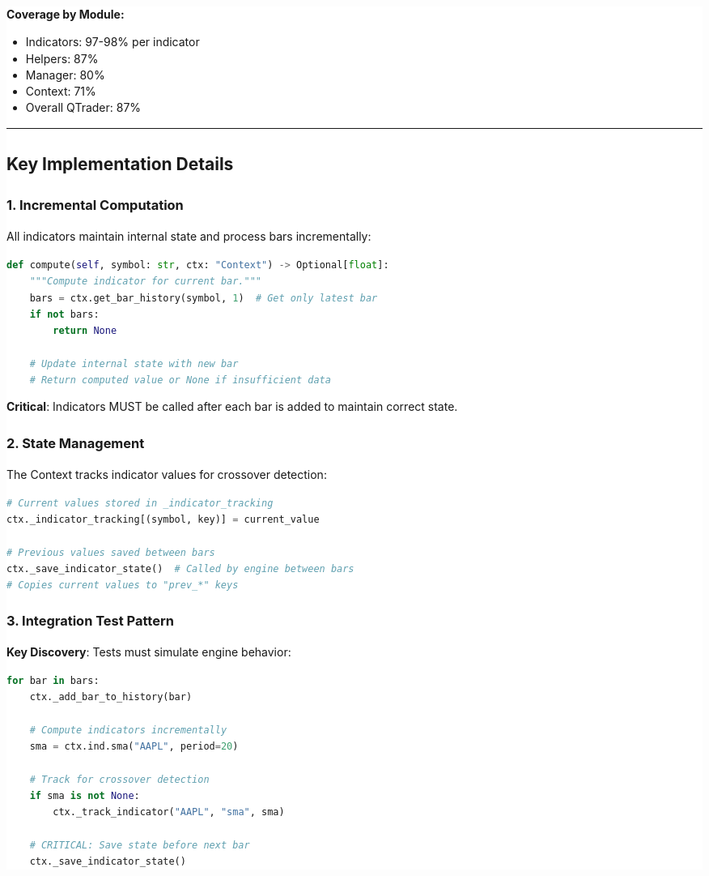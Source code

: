 **Coverage by Module:**

- Indicators: 97-98% per indicator
- Helpers: 87%
- Manager: 80%
- Context: 71%
- Overall QTrader: 87%

______________________________________________________________________

## Key Implementation Details

### 1. Incremental Computation

All indicators maintain internal state and process bars incrementally:

```python
def compute(self, symbol: str, ctx: "Context") -> Optional[float]:
    """Compute indicator for current bar."""
    bars = ctx.get_bar_history(symbol, 1)  # Get only latest bar
    if not bars:
        return None

    # Update internal state with new bar
    # Return computed value or None if insufficient data
```

**Critical**: Indicators MUST be called after each bar is added to maintain correct state.

### 2. State Management

The Context tracks indicator values for crossover detection:

```python
# Current values stored in _indicator_tracking
ctx._indicator_tracking[(symbol, key)] = current_value

# Previous values saved between bars
ctx._save_indicator_state()  # Called by engine between bars
# Copies current values to "prev_*" keys
```

### 3. Integration Test Pattern

**Key Discovery**: Tests must simulate engine behavior:

```python
for bar in bars:
    ctx._add_bar_to_history(bar)

    # Compute indicators incrementally
    sma = ctx.ind.sma("AAPL", period=20)

    # Track for crossover detection
    if sma is not None:
        ctx._track_indicator("AAPL", "sma", sma)

    # CRITICAL: Save state before next bar
    ctx._save_indicator_state()
```
